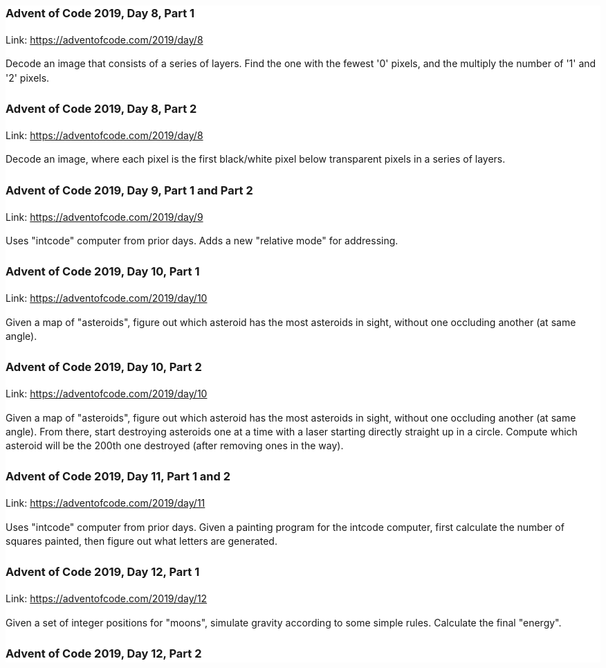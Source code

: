 ### Advent of Code 2019, Day 8, Part 1

Link: https://adventofcode.com/2019/day/8

Decode an image that consists of a series of layers. Find the one
with the fewest '0' pixels, and the multiply the number of '1' and '2'
pixels.

### Advent of Code 2019, Day 8, Part 2

Link: https://adventofcode.com/2019/day/8

Decode an image, where each pixel is the first black/white pixel below
transparent pixels in a series of layers.

### Advent of Code 2019, Day 9, Part 1 and Part 2

Link: https://adventofcode.com/2019/day/9

Uses "intcode" computer from prior days. Adds a new "relative mode" for addressing.

### Advent of Code 2019, Day 10, Part 1

Link: https://adventofcode.com/2019/day/10

Given a map of "asteroids", figure out which asteroid has the most
asteroids in sight, without one occluding another (at same angle).

### Advent of Code 2019, Day 10, Part 2

Link: https://adventofcode.com/2019/day/10

Given a map of "asteroids", figure out which asteroid has the most
asteroids in sight, without one occluding another (at same angle).
From there, start destroying asteroids one at a time with a laser
starting directly straight up in a circle. Compute which asteroid will
be the 200th one destroyed (after removing ones in the way).

### Advent of Code 2019, Day 11, Part 1 and 2

Link: https://adventofcode.com/2019/day/11

Uses "intcode" computer from prior days. Given a painting program for the intcode
computer, first calculate the number of squares painted, then figure out what
letters are generated.

### Advent of Code 2019, Day 12, Part 1

Link: https://adventofcode.com/2019/day/12

Given a set of integer positions for "moons", simulate gravity according to
some simple rules. Calculate the final "energy".

### Advent of Code 2019, Day 12, Part 2
